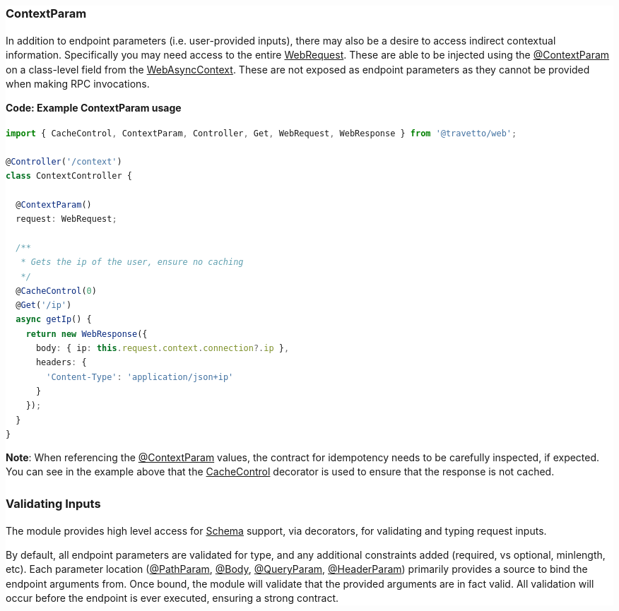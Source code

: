 ### ContextParam
In addition to endpoint parameters (i.e. user-provided inputs), there may also be a desire to access indirect contextual information.  Specifically you may need access to the entire [WebRequest](https://github.com/travetto/travetto/tree/main/module/web/src/types/request.ts#L11).  These are able to be injected using the [@ContextParam](https://github.com/travetto/travetto/tree/main/module/web/src/decorator/param.ts#L61) on a class-level field from the [WebAsyncContext](https://github.com/travetto/travetto/tree/main/module/web/src/context.ts#L11).  These are not exposed as endpoint parameters as they cannot be provided when making RPC invocations.

**Code: Example ContextParam usage**
```typescript
import { CacheControl, ContextParam, Controller, Get, WebRequest, WebResponse } from '@travetto/web';

@Controller('/context')
class ContextController {

  @ContextParam()
  request: WebRequest;

  /**
   * Gets the ip of the user, ensure no caching
   */
  @CacheControl(0)
  @Get('/ip')
  async getIp() {
    return new WebResponse({
      body: { ip: this.request.context.connection?.ip },
      headers: {
        'Content-Type': 'application/json+ip'
      }
    });
  }
}
```

**Note**: When referencing the [@ContextParam](https://github.com/travetto/travetto/tree/main/module/web/src/decorator/param.ts#L61) values, the contract for idempotency needs to be carefully inspected, if expected. You can see in the example above that the [CacheControl](https://github.com/travetto/travetto/tree/main/module/web/src/decorator/common.ts#L48) decorator is used to ensure that the response is not cached.

### Validating Inputs
The module provides high level access for [Schema](https://github.com/travetto/travetto/tree/main/module/schema#readme "Data type registry for runtime validation, reflection and binding.") support, via decorators, for validating and typing request inputs. 

By default, all endpoint parameters are validated for type, and any additional constraints added (required, vs optional, minlength, etc).  Each parameter location ([@PathParam](https://github.com/travetto/travetto/tree/main/module/web/src/decorator/param.ts#L37), [@Body](https://github.com/travetto/travetto/tree/main/module/web/src/decorator/param.ts#L55), [@QueryParam](https://github.com/travetto/travetto/tree/main/module/web/src/decorator/param.ts#L43), [@HeaderParam](https://github.com/travetto/travetto/tree/main/module/web/src/decorator/param.ts#L49)) primarily provides a source to bind the endpoint arguments from.  Once bound, the module will validate that the provided arguments are in fact valid. All validation will occur before the endpoint is ever executed, ensuring a strong contract.
